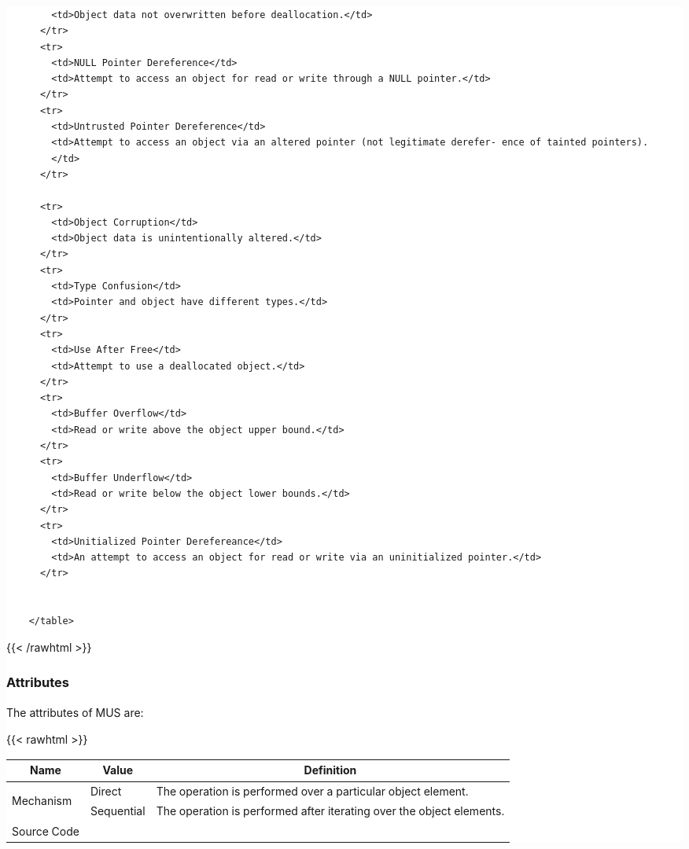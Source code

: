             <td>Object data not overwritten before deallocation.</td>
          </tr>
          <tr>
            <td>NULL Pointer Dereference</td>
            <td>Attempt to access an object for read or write through a NULL pointer.</td>
          </tr>
          <tr>
            <td>Untrusted Pointer Dereference</td>
            <td>Attempt to access an object via an altered pointer (not legitimate derefer- ence of tainted pointers).
            </td>
          </tr>

          <tr>
            <td>Object Corruption</td>
            <td>Object data is unintentionally altered.</td>
          </tr>
          <tr>
            <td>Type Confusion</td>
            <td>Pointer and object have different types.</td>
          </tr>
          <tr>
            <td>Use After Free</td>
            <td>Attempt to use a deallocated object.</td>
          </tr>
          <tr>
            <td>Buffer Overflow</td>
            <td>Read or write above the object upper bound.</td>
          </tr>
          <tr>
            <td>Buffer Underflow</td>
            <td>Read or write below the object lower bounds.</td>
          </tr>
          <tr>
            <td>Unitialized Pointer Derefereance</td>
            <td>An attempt to access an object for read or write via an uninitialized pointer.</td>
          </tr>


        </table>
{{< /rawhtml >}}

### Attributes

The attributes of MUS are:

{{< rawhtml >}}
<table class="table">
          <thead>
            <tr>
              <th>Name</th>
              <th>Value</th>
              <th>Definition</th>
            </tr>
          </thead>
          <tr>
            <td rowspan="2" style="vertical-align: middle;">Mechanism</td>
            <td>Direct</td>
            <td>The operation is performed over a particular object element.</td>
          </tr>
          <tr>
            <td>Sequential</td>
            <td>The operation is performed after iterating over the object elements.</td>
          </tr>
          <tr>
            <td rowspan="4" style="vertical-align: middle;">Source Code</td>